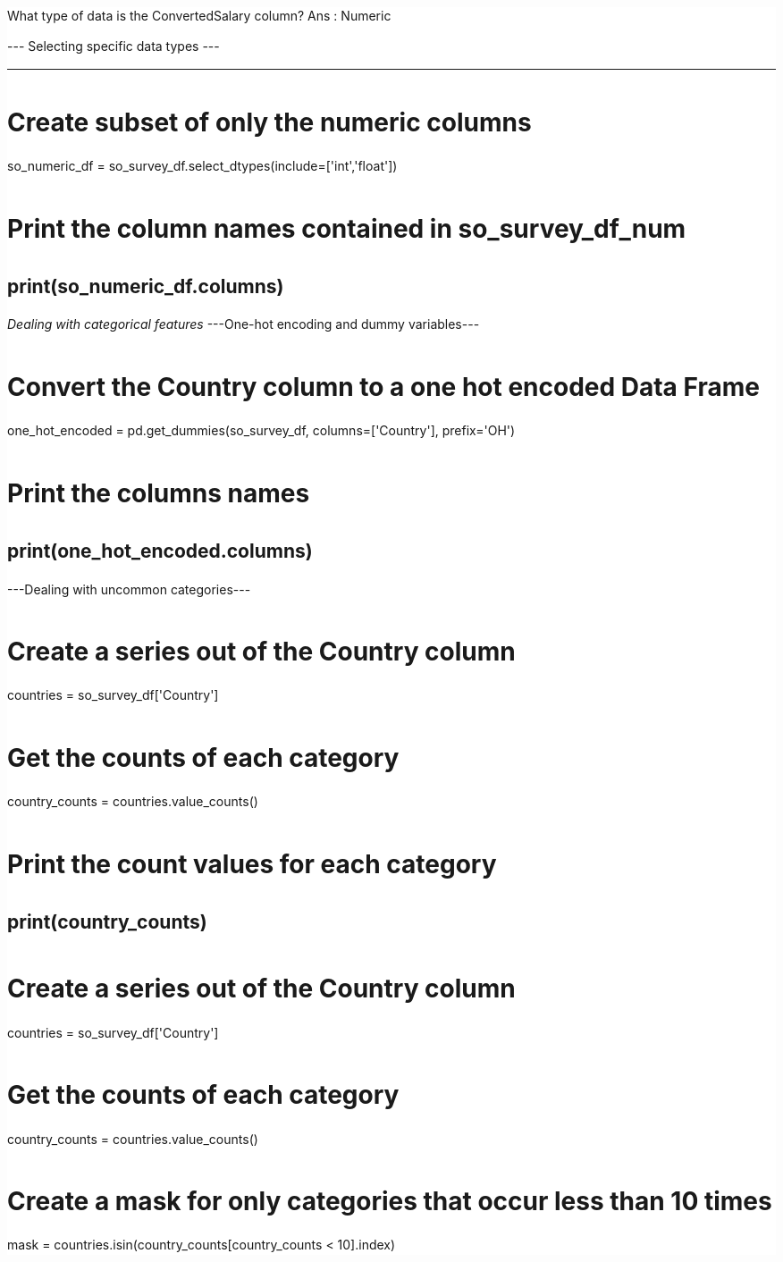 What type of data is the ConvertedSalary column?
Ans : Numeric

--- Selecting specific data types ---

---
# Create subset of only the numeric columns
so_numeric_df = so_survey_df.select_dtypes(include=['int','float'])

# Print the column names contained in so_survey_df_num
print(so_numeric_df.columns)
---
*Dealing with categorical features*
---One-hot encoding and dummy variables---
# Convert the Country column to a one hot encoded Data Frame
one_hot_encoded = pd.get_dummies(so_survey_df, columns=['Country'], prefix='OH')

# Print the columns names
print(one_hot_encoded.columns)
---
---Dealing with uncommon categories---
# Create a series out of the Country column
countries = so_survey_df['Country']

# Get the counts of each category
country_counts = countries.value_counts()

# Print the count values for each category
print(country_counts)
---
# Create a series out of the Country column
countries = so_survey_df['Country']

# Get the counts of each category
country_counts = countries.value_counts()

# Create a mask for only categories that occur less than 10 times
mask = countries.isin(country_counts[country_counts < 10].index)
